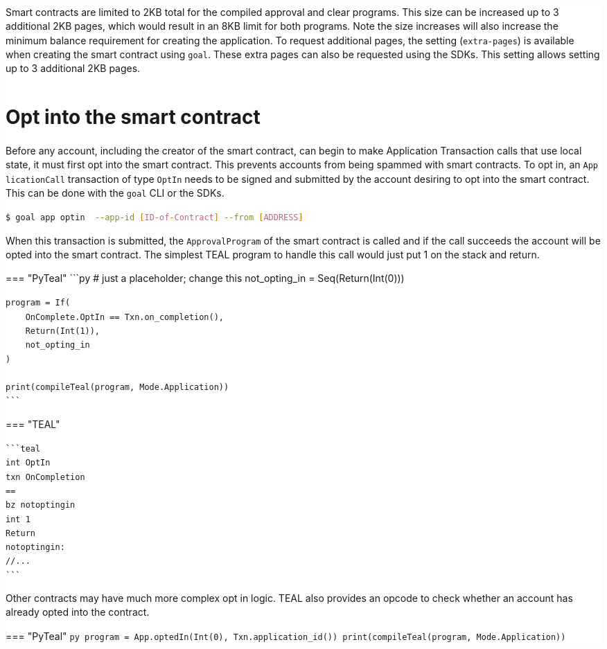 Smart contracts are limited to 2KB total for the compiled approval and clear programs. This size can be increased up to 3 additional 2KB pages, which would result in an 8KB limit for both programs. Note the size increases will also increase the minimum balance requirement for creating the application. To request additional pages, the setting (`extra-pages`) is available when creating the smart contract using `goal`. These extra pages can also be requested using the SDKs. This setting allows setting up to 3 additional 2KB pages.

# Opt into the smart contract
Before any account, including the creator of the smart contract, can begin to make Application Transaction calls that use local state, it must first opt into the smart contract. This prevents accounts from being spammed with smart contracts. To opt in, an `ApplicationCall` transaction of type `OptIn` needs to be signed and submitted by the account desiring to opt into the smart contract. This can be done with the `goal` CLI or the SDKs.

```bash
$ goal app optin  --app-id [ID-of-Contract] --from [ADDRESS]
```

When this transaction is submitted, the `ApprovalProgram` of the smart contract is called and if the call succeeds the account will be opted into the smart contract. The simplest TEAL program to handle this call would just put 1 on the stack and return. 

=== "PyTeal"
    ```py
    # just a placeholder; change this
    not_opting_in = Seq(Return(Int(0)))

    program = If(
        OnComplete.OptIn == Txn.on_completion(), 
        Return(Int(1)), 
        not_opting_in
    )

    print(compileTeal(program, Mode.Application))
    ```

=== "TEAL"

    ```teal
    int OptIn
    txn OnCompletion
    ==
    bz notoptingin
    int 1
    Return
    notoptingin:
    //...
    ```

Other contracts may have much more complex opt in logic. TEAL also provides an opcode to check whether an account has already opted into the contract.

=== "PyTeal"
    ```py
    program = App.optedIn(Int(0), Txn.application_id())
    print(compileTeal(program, Mode.Application))
    ```
